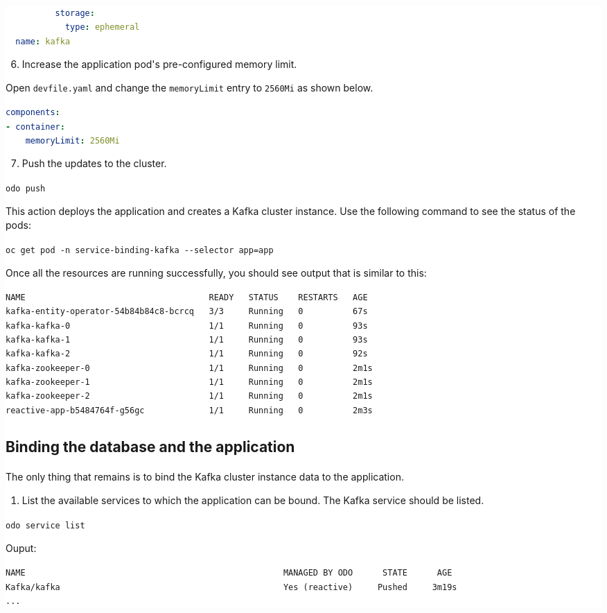 ```yaml
          storage:
            type: ephemeral
  name: kafka
```
6. Increase the application pod's pre-configured memory limit.

Open `devfile.yaml` and change the `memoryLimit` entry to `2560Mi` as shown below.

```yaml
components:
- container:
    memoryLimit: 2560Mi
```

7. Push the updates to the cluster.

```shell
odo push
```

This action deploys the application and creates a Kafka cluster instance.
Use the following command to see the status of the pods:

```shell
oc get pod -n service-binding-kafka --selector app=app
```

Once all the resources are running successfully, you should see output that is similar to this:

```shell
NAME                                     READY   STATUS    RESTARTS   AGE
kafka-entity-operator-54b84b84c8-bcrcq   3/3     Running   0          67s
kafka-kafka-0                            1/1     Running   0          93s
kafka-kafka-1                            1/1     Running   0          93s
kafka-kafka-2                            1/1     Running   0          92s
kafka-zookeeper-0                        1/1     Running   0          2m1s
kafka-zookeeper-1                        1/1     Running   0          2m1s
kafka-zookeeper-2                        1/1     Running   0          2m1s
reactive-app-b5484764f-g56gc             1/1     Running   0          2m3s
```

## Binding the database and the application

The only thing that remains is to bind the Kafka cluster instance data to the application.

1. List the available services to which the application can be bound. The Kafka service should be listed.

```shell
odo service list
```

Ouput:

```shell
NAME                                                    MANAGED BY ODO      STATE      AGE
Kafka/kafka                                             Yes (reactive)     Pushed     3m19s
...
```
